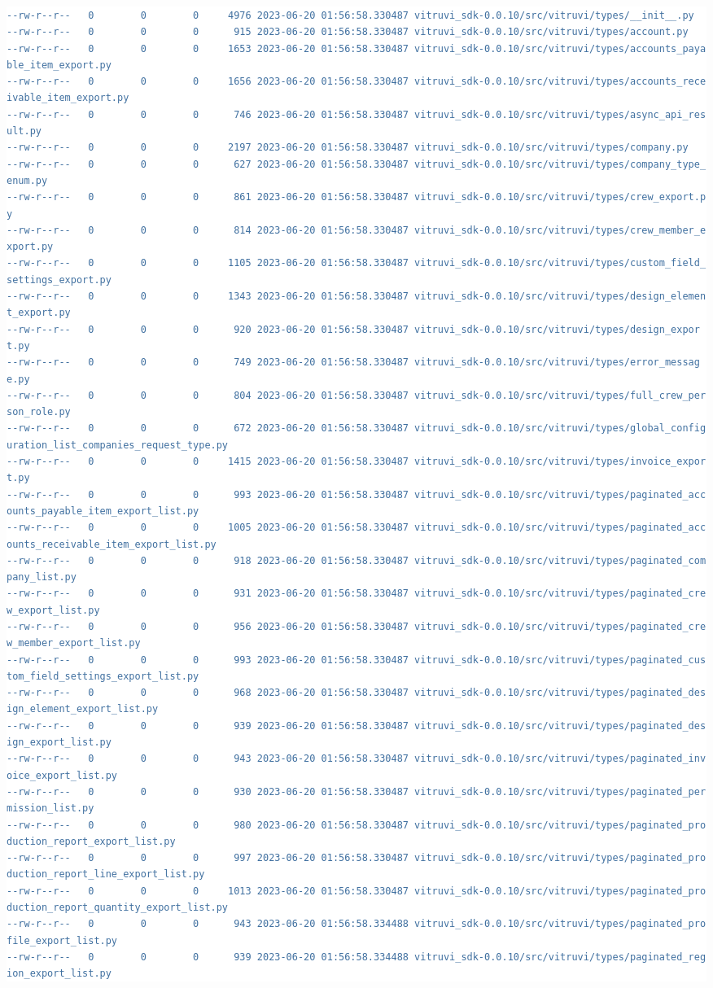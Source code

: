 ```diff
--rw-r--r--   0        0        0     4976 2023-06-20 01:56:58.330487 vitruvi_sdk-0.0.10/src/vitruvi/types/__init__.py
--rw-r--r--   0        0        0      915 2023-06-20 01:56:58.330487 vitruvi_sdk-0.0.10/src/vitruvi/types/account.py
--rw-r--r--   0        0        0     1653 2023-06-20 01:56:58.330487 vitruvi_sdk-0.0.10/src/vitruvi/types/accounts_payable_item_export.py
--rw-r--r--   0        0        0     1656 2023-06-20 01:56:58.330487 vitruvi_sdk-0.0.10/src/vitruvi/types/accounts_receivable_item_export.py
--rw-r--r--   0        0        0      746 2023-06-20 01:56:58.330487 vitruvi_sdk-0.0.10/src/vitruvi/types/async_api_result.py
--rw-r--r--   0        0        0     2197 2023-06-20 01:56:58.330487 vitruvi_sdk-0.0.10/src/vitruvi/types/company.py
--rw-r--r--   0        0        0      627 2023-06-20 01:56:58.330487 vitruvi_sdk-0.0.10/src/vitruvi/types/company_type_enum.py
--rw-r--r--   0        0        0      861 2023-06-20 01:56:58.330487 vitruvi_sdk-0.0.10/src/vitruvi/types/crew_export.py
--rw-r--r--   0        0        0      814 2023-06-20 01:56:58.330487 vitruvi_sdk-0.0.10/src/vitruvi/types/crew_member_export.py
--rw-r--r--   0        0        0     1105 2023-06-20 01:56:58.330487 vitruvi_sdk-0.0.10/src/vitruvi/types/custom_field_settings_export.py
--rw-r--r--   0        0        0     1343 2023-06-20 01:56:58.330487 vitruvi_sdk-0.0.10/src/vitruvi/types/design_element_export.py
--rw-r--r--   0        0        0      920 2023-06-20 01:56:58.330487 vitruvi_sdk-0.0.10/src/vitruvi/types/design_export.py
--rw-r--r--   0        0        0      749 2023-06-20 01:56:58.330487 vitruvi_sdk-0.0.10/src/vitruvi/types/error_message.py
--rw-r--r--   0        0        0      804 2023-06-20 01:56:58.330487 vitruvi_sdk-0.0.10/src/vitruvi/types/full_crew_person_role.py
--rw-r--r--   0        0        0      672 2023-06-20 01:56:58.330487 vitruvi_sdk-0.0.10/src/vitruvi/types/global_configuration_list_companies_request_type.py
--rw-r--r--   0        0        0     1415 2023-06-20 01:56:58.330487 vitruvi_sdk-0.0.10/src/vitruvi/types/invoice_export.py
--rw-r--r--   0        0        0      993 2023-06-20 01:56:58.330487 vitruvi_sdk-0.0.10/src/vitruvi/types/paginated_accounts_payable_item_export_list.py
--rw-r--r--   0        0        0     1005 2023-06-20 01:56:58.330487 vitruvi_sdk-0.0.10/src/vitruvi/types/paginated_accounts_receivable_item_export_list.py
--rw-r--r--   0        0        0      918 2023-06-20 01:56:58.330487 vitruvi_sdk-0.0.10/src/vitruvi/types/paginated_company_list.py
--rw-r--r--   0        0        0      931 2023-06-20 01:56:58.330487 vitruvi_sdk-0.0.10/src/vitruvi/types/paginated_crew_export_list.py
--rw-r--r--   0        0        0      956 2023-06-20 01:56:58.330487 vitruvi_sdk-0.0.10/src/vitruvi/types/paginated_crew_member_export_list.py
--rw-r--r--   0        0        0      993 2023-06-20 01:56:58.330487 vitruvi_sdk-0.0.10/src/vitruvi/types/paginated_custom_field_settings_export_list.py
--rw-r--r--   0        0        0      968 2023-06-20 01:56:58.330487 vitruvi_sdk-0.0.10/src/vitruvi/types/paginated_design_element_export_list.py
--rw-r--r--   0        0        0      939 2023-06-20 01:56:58.330487 vitruvi_sdk-0.0.10/src/vitruvi/types/paginated_design_export_list.py
--rw-r--r--   0        0        0      943 2023-06-20 01:56:58.330487 vitruvi_sdk-0.0.10/src/vitruvi/types/paginated_invoice_export_list.py
--rw-r--r--   0        0        0      930 2023-06-20 01:56:58.330487 vitruvi_sdk-0.0.10/src/vitruvi/types/paginated_permission_list.py
--rw-r--r--   0        0        0      980 2023-06-20 01:56:58.330487 vitruvi_sdk-0.0.10/src/vitruvi/types/paginated_production_report_export_list.py
--rw-r--r--   0        0        0      997 2023-06-20 01:56:58.330487 vitruvi_sdk-0.0.10/src/vitruvi/types/paginated_production_report_line_export_list.py
--rw-r--r--   0        0        0     1013 2023-06-20 01:56:58.330487 vitruvi_sdk-0.0.10/src/vitruvi/types/paginated_production_report_quantity_export_list.py
--rw-r--r--   0        0        0      943 2023-06-20 01:56:58.334488 vitruvi_sdk-0.0.10/src/vitruvi/types/paginated_profile_export_list.py
--rw-r--r--   0        0        0      939 2023-06-20 01:56:58.334488 vitruvi_sdk-0.0.10/src/vitruvi/types/paginated_region_export_list.py
```